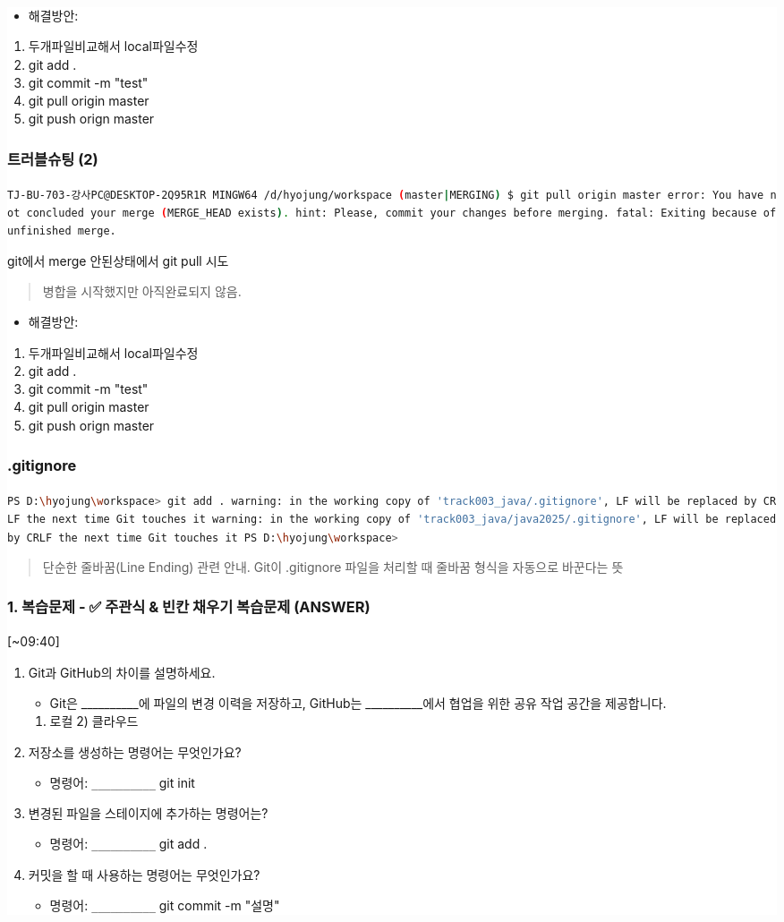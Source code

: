 - 해결방안: 
1) 두개파일비교해서 local파일수정
2) git add .     
3) git commit  -m "test"  
4) git pull origin master
5) git push orign  master
 

### 트러블슈팅 (2)
```bash
TJ-BU-703-강사PC@DESKTOP-2Q95R1R MINGW64 /d/hyojung/workspace (master|MERGING) $ git pull origin master error: You have not concluded your merge (MERGE_HEAD exists). hint: Please, commit your changes before merging. fatal: Exiting because of unfinished merge.
```
git에서 merge 안된상태에서 git pull 시도
> 병합을 시작했지만 아직완료되지 않음.

- 해결방안: 
1) 두개파일비교해서 local파일수정
2) git add .     
3) git commit  -m "test"  
4) git pull origin master
5) git push orign  master


### .gitignore
```bash
PS D:\hyojung\workspace> git add . warning: in the working copy of 'track003_java/.gitignore', LF will be replaced by CRLF the next time Git touches it warning: in the working copy of 'track003_java/java2025/.gitignore', LF will be replaced by CRLF the next time Git touches it PS D:\hyojung\workspace>
```
> 단순한 줄바꿈(Line Ending) 관련 안내. 
> Git이 .gitignore 파일을 처리할 때 줄바꿈 형식을 자동으로 바꾼다는 뜻

### 1. 복습문제 - ✅ 주관식 & 빈칸 채우기 복습문제 (ANSWER)
[~09:40]
1. Git과 GitHub의 차이를 설명하세요.  
   - Git은 __________에 파일의 변경 이력을 저장하고, 
     GitHub는 __________에서 협업을 위한 공유 작업 공간을 제공합니다.

   1) 로컬    2) 클라우드

2. 저장소를 생성하는 명령어는 무엇인가요?  
   - 명령어: `__________`
    git init 

3. 변경된 파일을 스테이지에 추가하는 명령어는?  
   - 명령어: `__________`
    git  add .

4. 커밋을 할 때 사용하는 명령어는 무엇인가요?  
   - 명령어: `__________`
   git  commit  -m  "설명"

